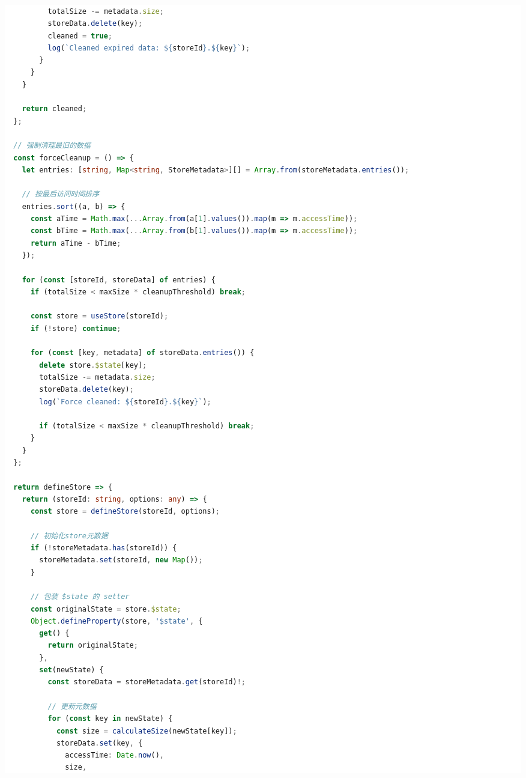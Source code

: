```typescript
          totalSize -= metadata.size;
          storeData.delete(key);
          cleaned = true;
          log(`Cleaned expired data: ${storeId}.${key}`);
        }
      }
    }

    return cleaned;
  };

  // 强制清理最旧的数据
  const forceCleanup = () => {
    let entries: [string, Map<string, StoreMetadata>][] = Array.from(storeMetadata.entries());
    
    // 按最后访问时间排序
    entries.sort((a, b) => {
      const aTime = Math.max(...Array.from(a[1].values()).map(m => m.accessTime));
      const bTime = Math.max(...Array.from(b[1].values()).map(m => m.accessTime));
      return aTime - bTime;
    });

    for (const [storeId, storeData] of entries) {
      if (totalSize < maxSize * cleanupThreshold) break;

      const store = useStore(storeId);
      if (!store) continue;

      for (const [key, metadata] of storeData.entries()) {
        delete store.$state[key];
        totalSize -= metadata.size;
        storeData.delete(key);
        log(`Force cleaned: ${storeId}.${key}`);

        if (totalSize < maxSize * cleanupThreshold) break;
      }
    }
  };

  return defineStore => {
    return (storeId: string, options: any) => {
      const store = defineStore(storeId, options);
      
      // 初始化store元数据
      if (!storeMetadata.has(storeId)) {
        storeMetadata.set(storeId, new Map());
      }

      // 包装 $state 的 setter
      const originalState = store.$state;
      Object.defineProperty(store, '$state', {
        get() {
          return originalState;
        },
        set(newState) {
          const storeData = storeMetadata.get(storeId)!;
          
          // 更新元数据
          for (const key in newState) {
            const size = calculateSize(newState[key]);
            storeData.set(key, {
              accessTime: Date.now(),
              size,
```